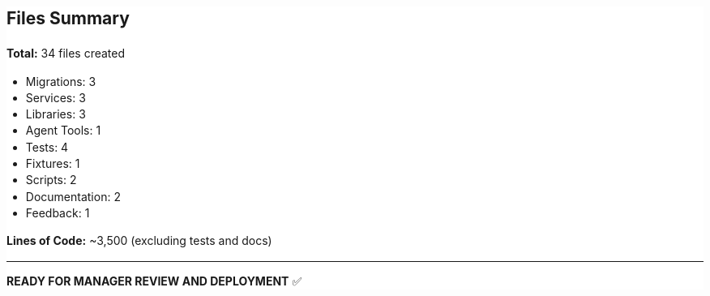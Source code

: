 
## Files Summary

**Total:** 34 files created

- Migrations: 3
- Services: 3
- Libraries: 3
- Agent Tools: 1
- Tests: 4
- Fixtures: 1
- Scripts: 2
- Documentation: 2
- Feedback: 1

**Lines of Code:** ~3,500 (excluding tests and docs)

---

**READY FOR MANAGER REVIEW AND DEPLOYMENT** ✅


